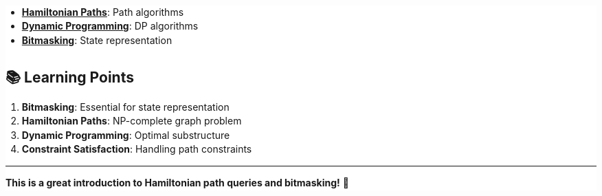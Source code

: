 - **[Hamiltonian Paths](/cses-analyses/problem_soulutions/advanced_graph_problems/)**: Path algorithms
- **[Dynamic Programming](/cses-analyses/problem_soulutions/dynamic_programming/)**: DP algorithms
- **[Bitmasking](/cses-analyses/problem_soulutions/advanced_graph_problems/)**: State representation

## 📚 Learning Points

1. **Bitmasking**: Essential for state representation
2. **Hamiltonian Paths**: NP-complete graph problem
3. **Dynamic Programming**: Optimal substructure
4. **Constraint Satisfaction**: Handling path constraints

---

**This is a great introduction to Hamiltonian path queries and bitmasking!** 🎯 